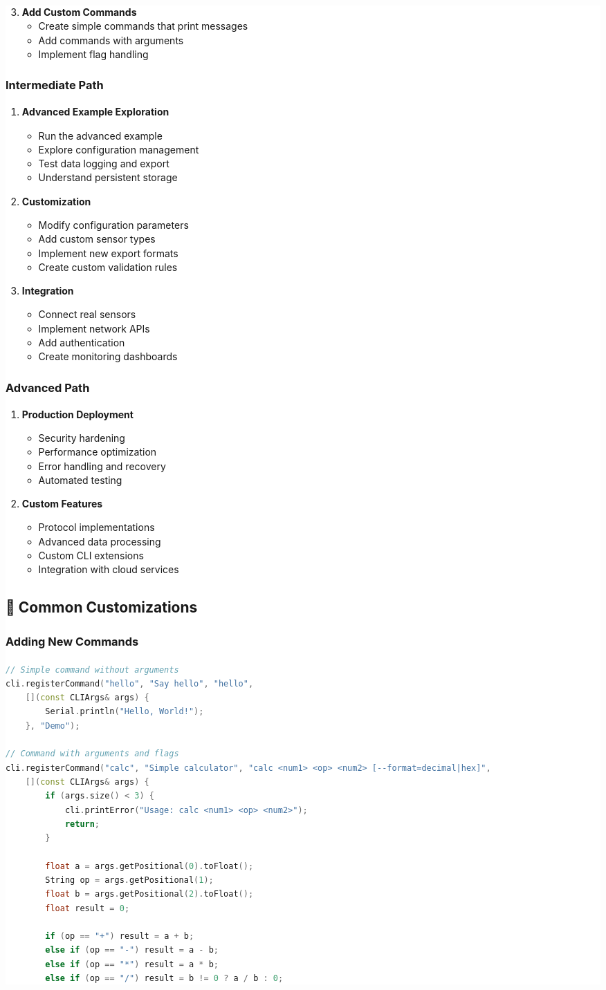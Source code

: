 3. **Add Custom Commands**
   - Create simple commands that print messages
   - Add commands with arguments
   - Implement flag handling

### Intermediate Path
1. **Advanced Example Exploration**
   - Run the advanced example
   - Explore configuration management
   - Test data logging and export
   - Understand persistent storage

2. **Customization**
   - Modify configuration parameters
   - Add custom sensor types
   - Implement new export formats
   - Create custom validation rules

3. **Integration**
   - Connect real sensors
   - Implement network APIs
   - Add authentication
   - Create monitoring dashboards

### Advanced Path
1. **Production Deployment**
   - Security hardening
   - Performance optimization
   - Error handling and recovery
   - Automated testing

2. **Custom Features**
   - Protocol implementations
   - Advanced data processing
   - Custom CLI extensions
   - Integration with cloud services

## 🔧 Common Customizations

### Adding New Commands
```cpp
// Simple command without arguments
cli.registerCommand("hello", "Say hello", "hello", 
    [](const CLIArgs& args) {
        Serial.println("Hello, World!");
    }, "Demo");

// Command with arguments and flags
cli.registerCommand("calc", "Simple calculator", "calc <num1> <op> <num2> [--format=decimal|hex]",
    [](const CLIArgs& args) {
        if (args.size() < 3) {
            cli.printError("Usage: calc <num1> <op> <num2>");
            return;
        }
        
        float a = args.getPositional(0).toFloat();
        String op = args.getPositional(1);
        float b = args.getPositional(2).toFloat();
        float result = 0;
        
        if (op == "+") result = a + b;
        else if (op == "-") result = a - b;
        else if (op == "*") result = a * b;
        else if (op == "/") result = b != 0 ? a / b : 0;
```